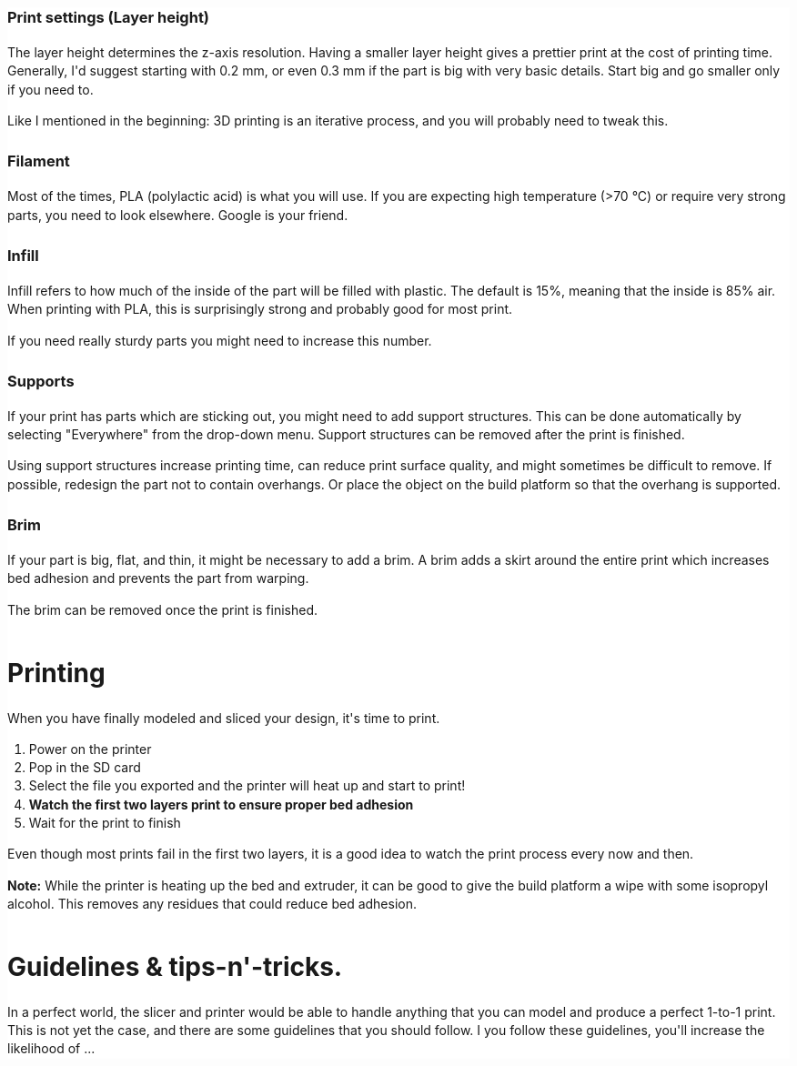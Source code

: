 
### Print settings (Layer height)
The layer height determines the z-axis resolution. Having a smaller layer height gives a prettier print at the cost of printing time. Generally, I'd suggest starting with 0.2 mm, or even 0.3 mm if the part is big with very basic details. Start big and go smaller only if you need to.

Like I mentioned in the beginning: 3D printing is an iterative process, and you will probably need to tweak this. 

### Filament
Most of the times, PLA (polylactic acid) is what you will use. If you are expecting high temperature (>70 °C) or require very strong parts, you need to look elsewhere. Google is your friend. 

### Infill 
Infill refers to how much of the inside of the part will be filled with plastic. The default is 15%, meaning that the inside is 85% air. When printing with PLA, this is surprisingly strong and probably good for most print. 

If you need really sturdy parts you might need to increase this number. 

### Supports 
If your print has parts which are sticking out, you might need to add support structures. This can be done automatically by selecting "Everywhere" from the drop-down menu. Support structures can be removed after the print is finished. 

Using support structures increase printing time, can reduce print surface quality, and might sometimes be difficult to remove. If possible, redesign the part not to contain overhangs. Or place the object on the build platform so that the overhang is supported.

### Brim 
If your part is big, flat, and thin, it might be necessary to add a brim. A brim adds a skirt around the entire print which increases bed adhesion and prevents the part from warping. 

The brim can be removed once the print is finished. 


# Printing
When you have finally modeled and sliced your design, it's time to print. 

1. Power on the printer
2. Pop in the SD card
3. Select the file you exported and the printer will heat up and start to print!  
4. **Watch the first two layers print to ensure proper bed adhesion**
5. Wait for the print to finish

Even though most prints fail in the first two layers, it is a good idea to watch the print process every now and then. 

**Note:** While the printer is heating up the bed and extruder, it can be good to give the build platform a wipe with some isopropyl alcohol. This removes any residues that could reduce bed adhesion. 



# Guidelines & tips-n'-tricks.
In a perfect world, the slicer and printer would be able to handle anything that you can model and produce a perfect 1-to-1 print. This is not yet the case, and there are some guidelines that you should follow. I you follow these guidelines, you'll increase the likelihood of ...
